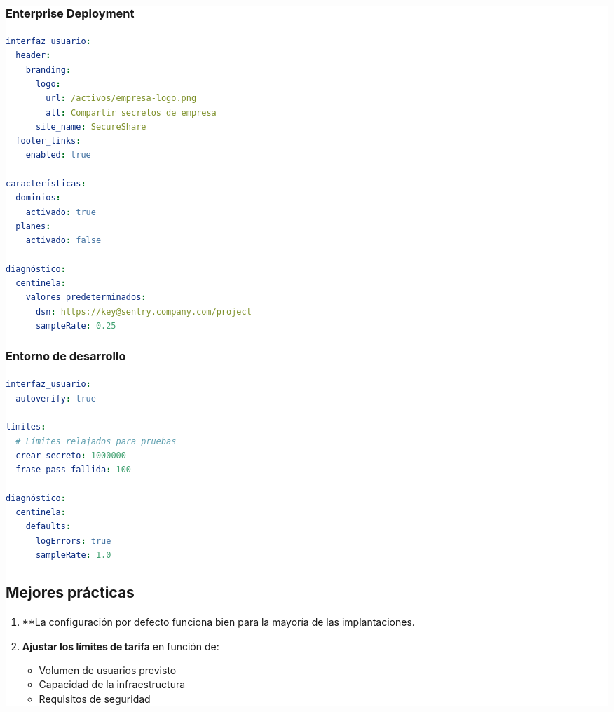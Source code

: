 ```yaml
```

### Enterprise Deployment

```yaml
interfaz_usuario:
  header:
    branding:
      logo:
        url: /activos/empresa-logo.png
        alt: Compartir secretos de empresa
      site_name: SecureShare
  footer_links:
    enabled: true

características:
  dominios:
    activado: true
  planes:
    activado: false

diagnóstico:
  centinela:
    valores predeterminados:
      dsn: https://key@sentry.company.com/project
      sampleRate: 0.25
```

### Entorno de desarrollo

```yaml
interfaz_usuario:
  autoverify: true

límites:
  # Límites relajados para pruebas
  crear_secreto: 1000000
  frase_pass fallida: 100

diagnóstico:
  centinela:
    defaults:
      logErrors: true
      sampleRate: 1.0
```

## Mejores prácticas

1. **La configuración por defecto funciona bien para la mayoría de las implantaciones.

2. **Ajustar los límites de tarifa** en función de:
   - Volumen de usuarios previsto
   - Capacidad de la infraestructura
   - Requisitos de seguridad

